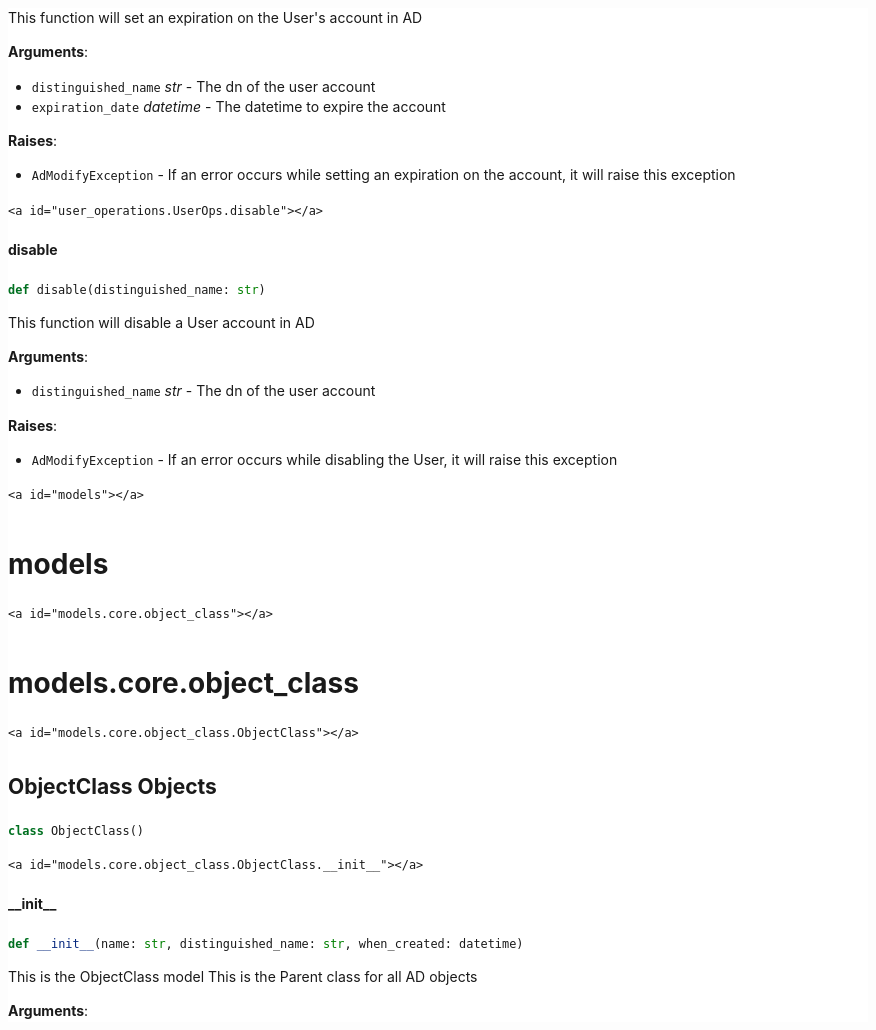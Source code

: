 This function will set an expiration on the User's account in AD

**Arguments**:

- `distinguished_name` _str_ - The dn of the user account
- `expiration_date` _datetime_ - The datetime to expire the account

**Raises**:

- `AdModifyException` - If an error occurs while setting an expiration on the account, it will raise this exception

`<a id="user_operations.UserOps.disable"></a>`

#### disable

```python
def disable(distinguished_name: str)
```

This function will disable a User account in AD

**Arguments**:

- `distinguished_name` _str_ - The dn of the user account

**Raises**:

- `AdModifyException` - If an error occurs while disabling the User, it will raise this exception

`<a id="models"></a>`

# models

`<a id="models.core.object_class"></a>`

# models.core.object\_class

`<a id="models.core.object_class.ObjectClass"></a>`

## ObjectClass Objects

```python
class ObjectClass()
```

`<a id="models.core.object_class.ObjectClass.__init__"></a>`

#### \_\_init\_\_

```python
def __init__(name: str, distinguished_name: str, when_created: datetime)
```

This is the ObjectClass model
This is the Parent class for all AD objects

**Arguments**:
